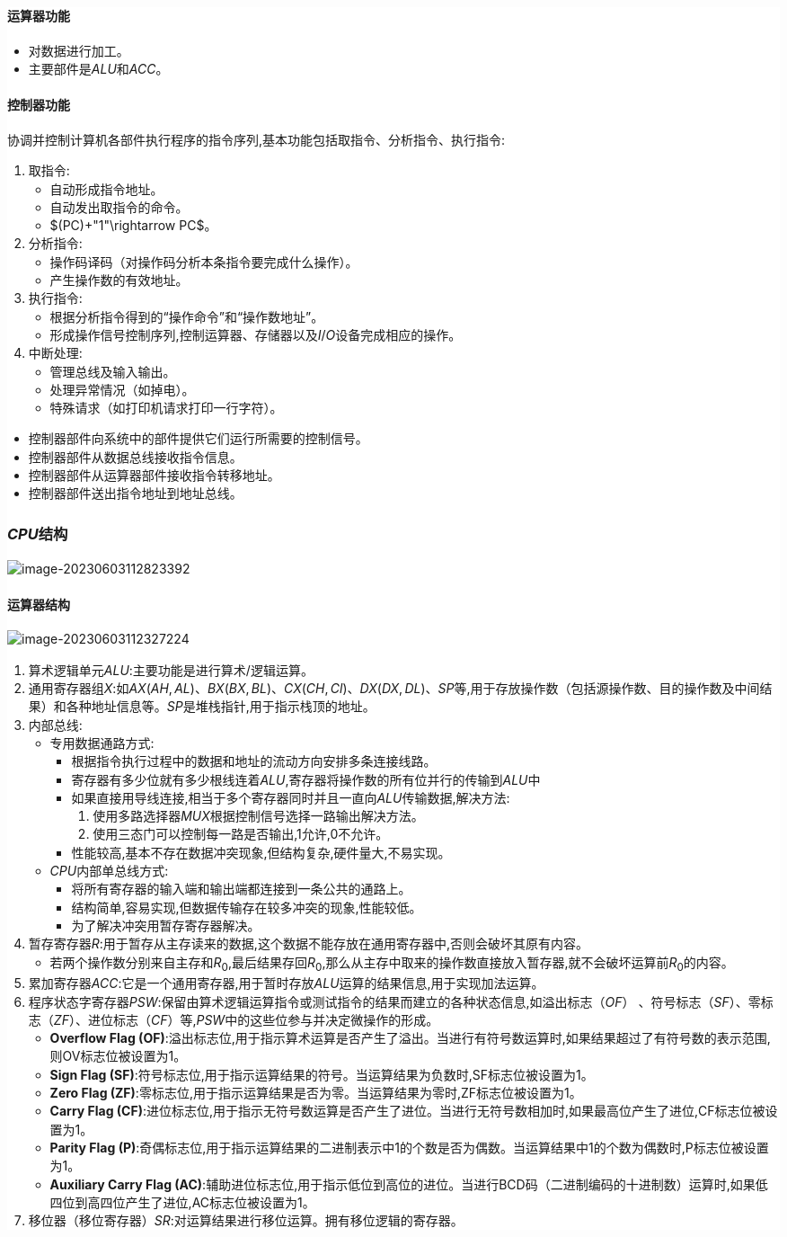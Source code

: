 #### 运算器功能

+ 对数据进行加工。
+ 主要部件是$ALU$和$ACC$。

#### 控制器功能

协调并控制计算机各部件执行程序的指令序列,基本功能包括取指令、分析指令、执行指令:

1. 取指令:
    + 自动形成指令地址。
    + 自动发出取指令的命令。
    + $(PC)+"1"\rightarrow PC$。
2. 分析指令:
    + 操作码译码（对操作码分析本条指令要完成什么操作）。
    + 产生操作数的有效地址。
3. 执行指令:
    + 根据分析指令得到的“操作命令”和“操作数地址”。
    + 形成操作信号控制序列,控制运算器、存储器以及$I/O$设备完成相应的操作。
4. 中断处理:
    + 管理总线及输入输出。
    + 处理异常情况（如掉电）。
    + 特殊请求（如打印机请求打印一行字符）。

+ 控制器部件向系统中的部件提供它们运行所需要的控制信号。
+ 控制器部件从数据总线接收指令信息。
+ 控制器部件从运算器部件接收指令转移地址。
+ 控制器部件送出指令地址到地址总线。

### $CPU$结构

![image-20230603112823392](https://trouvaille-oss.oss-cn-beijing.aliyuncs.com/picList/image-20230603112823392.png)

#### 运算器结构

![image-20230603112327224](https://trouvaille-oss.oss-cn-beijing.aliyuncs.com/picList/image-20230603112327224.png)

1. 算术逻辑单元$ALU$:主要功能是进行算术/逻辑运算。
2. 通用寄存器组$X$:如$AX(AH,AL)$、$BX(BX,BL)$、$CX(CH,Cl)$、$DX(DX,DL)$、$SP$等,用于存放操作数（包括源操作数、目的操作数及中间结果）和各种地址信息等。$SP$是堆栈指针,用于指示栈顶的地址。
3. 内部总线:
    + 专用数据通路方式:
        + 根据指令执行过程中的数据和地址的流动方向安排多条连接线路。
        + 寄存器有多少位就有多少根线连着$ALU$,寄存器将操作数的所有位并行的传输到$ALU$中
        + 如果直接用导线连接,相当于多个寄存器同时并且一直向$ALU$传输数据,解决方法:
            1. 使用多路选择器$MUX$根据控制信号选择一路输出解决方法。
            2. 使用三态门可以控制每一路是否输出,$1$允许,$0$不允许。
        + 性能较高,基本不存在数据冲突现象,但结构复杂,硬件量大,不易实现。
    + $CPU$内部单总线方式:
        + 将所有寄存器的输入端和输出端都连接到一条公共的通路上。
        + 结构简单,容易实现,但数据传输存在较多冲突的现象,性能较低。
        + 为了解决冲突用暂存寄存器解决。
4. 暂存寄存器$R$:用于暂存从主存读来的数据,这个数据不能存放在通用寄存器中,否则会破坏其原有内容。
    + 若两个操作数分别来自主存和$R_0$,最后结果存回$R_0$,那么从主存中取来的操作数直接放入暂存器,就不会破坏运算前$R_0$的内容。
5. 累加寄存器$ACC$:它是一个通用寄存器,用于暂时存放$ALU$运算的结果信息,用于实现加法运算。
6. 程序状态字寄存器$PSW$:保留由算术逻辑运算指令或测试指令的结果而建立的各种状态信息,如溢出标志（$OF$） 、符号标志（$SF$）、零标志（$ZF$）、进位标志（$CF$）等,$PSW$中的这些位参与并决定微操作的形成。
    + **Overflow Flag (OF)**:溢出标志位,用于指示算术运算是否产生了溢出。当进行有符号数运算时,如果结果超过了有符号数的表示范围,则OV标志位被设置为1。
    + **Sign Flag (SF)**:符号标志位,用于指示运算结果的符号。当运算结果为负数时,SF标志位被设置为1。
    + **Zero Flag (ZF)**:零标志位,用于指示运算结果是否为零。当运算结果为零时,ZF标志位被设置为1。
    + **Carry Flag (CF)**:进位标志位,用于指示无符号数运算是否产生了进位。当进行无符号数相加时,如果最高位产生了进位,CF标志位被设置为1。
    + **Parity Flag (P)**:奇偶标志位,用于指示运算结果的二进制表示中1的个数是否为偶数。当运算结果中1的个数为偶数时,P标志位被设置为1。
    + **Auxiliary Carry Flag (AC)**:辅助进位标志位,用于指示低位到高位的进位。当进行BCD码（二进制编码的十进制数）运算时,如果低四位到高四位产生了进位,AC标志位被设置为1。
7. 移位器（移位寄存器）$SR$:对运算结果进行移位运算。拥有移位逻辑的寄存器。